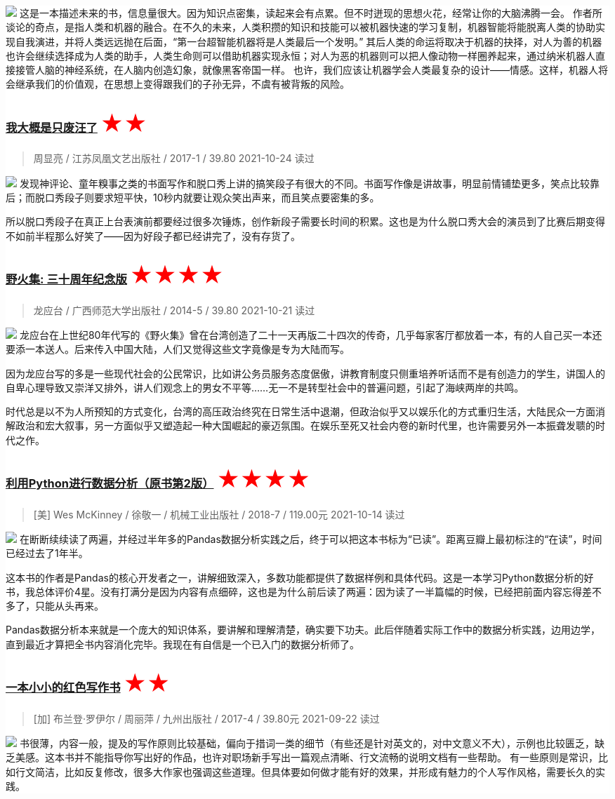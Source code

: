 ![](html_已读\s7645423.jpg)
这是一本描述未来的书，信息量很大。因为知识点密集，读起来会有点累。但不时迸现的思想火花，经常让你的大脑沸腾一会。
作者所谈论的奇点，是指人类和机器的融合。在不久的未来，人类积攒的知识和技能可以被机器快速的学习复制，机器智能将能脱离人类的协助实现自我演进，并将人类远远抛在后面，“第一台超智能机器将是人类最后一个发明。”
其后人类的命运将取决于机器的抉择，对人为善的机器也许会继续选择成为人类的助手，人类生命则可以借助机器实现永恒；对人为恶的机器则可以把人像动物一样圈养起来，通过纳米机器人直接接管人脑的神经系统，在人脑内创造幻象，就像黑客帝国一样。
也许，我们应该让机器学会人类最复杂的设计——情感。这样，机器人将会继承我们的价值观，在思想上变得跟我们的子孙无异，不虞有被背叛的风险。

### [我大概是只废汪了](https://book.douban.com/subject/26954567/) <font color=#FF0000 size=6>★★</font>
> 周显亮 / 江苏凤凰文艺出版社 / 2017-1 / 39.80
> 2021-10-24 读过

![](html_已读\s29281209.jpg)
发现神评论、童年糗事之类的书面写作和脱口秀上讲的搞笑段子有很大的不同。书面写作像是讲故事，明显前情铺垫更多，笑点比较靠后；而脱口秀段子则要求短平快，10秒内就要让观众笑出声来，而且笑点要密集的多。

所以脱口秀段子在真正上台表演前都要经过很多次锤炼，创作新段子需要长时间的积累。这也是为什么脱口秀大会的演员到了比赛后期变得不如前半程那么好笑了——因为好段子都已经讲完了，没有存货了。

### [野火集: 三十周年纪念版](https://book.douban.com/subject/25870310/) <font color=#FF0000 size=6>★★★★</font>
> 龙应台 / 广西师范大学出版社 / 2014-5 / 39.80
> 2021-10-21 读过

![](html_已读\s27276236.jpg)
龙应台在上世纪80年代写的《野火集》曾在台湾创造了二十一天再版二十四次的传奇，几乎每家客厅都放着一本，有的人自己买一本还要添一本送人。后来传入中国大陆，人们又觉得这些文字竟像是专为大陆而写。

因为龙应台写的多是一些现代社会的公民常识，比如讲公务员服务态度倨傲，讲教育制度只侧重培养听话而不是有创造力的学生，讲国人的自卑心理导致又崇洋又排外，讲人们观念上的男女不平等……无一不是转型社会中的普遍问题，引起了海峡两岸的共鸣。

时代总是以不为人所预知的方式变化，台湾的高压政治终究在日常生活中退潮，但政治似乎又以娱乐化的方式重归生活，大陆民众一方面消解政治和宏大叙事，另一方面似乎又塑造起一种大国崛起的豪迈氛围。在娱乐至死又社会内卷的新时代里，也许需要另外一本振聋发聩的时代之作。

### [利用Python进行数据分析（原书第2版）](https://book.douban.com/subject/30283996/) <font color=#FF0000 size=6>★★★★</font>
> [美] Wes McKinney / 徐敬一 / 机械工业出版社 / 2018-7 / 119.00元
> 2021-10-14 读过

![](html_已读\s33711257.jpg)
在断断续续读了两遍，并经过半年多的Pandas数据分析实践之后，终于可以把这本书标为“已读”。距离豆瓣上最初标注的“在读”，时间已经过去了1年半。

这本书的作者是Pandas的核心开发者之一，讲解细致深入，多数功能都提供了数据样例和具体代码。这是一本学习Python数据分析的好书，我总体评价4星。没有打满分是因为内容有点细碎，这也是为什么前后读了两遍：因为读了一半篇幅的时候，已经把前面内容忘得差不多了，只能从头再来。

Pandas数据分析本来就是一个庞大的知识体系，要讲解和理解清楚，确实要下功夫。此后伴随着实际工作中的数据分析实践，边用边学，直到最近才算把全书内容消化完毕。我现在有自信是一个已入门的数据分析师了。

### [一本小小的红色写作书](https://book.douban.com/subject/26990918/) <font color=#FF0000 size=6>★★</font>
> [加] 布兰登·罗伊尔 / 周丽萍 / 九州出版社 / 2017-4 / 39.80元
> 2021-09-22 读过

![](html_已读\s29385495.jpg)
书很薄，内容一般，提及的写作原则比较基础，偏向于措词一类的细节（有些还是针对英文的，对中文意义不大），示例也比较匮乏，缺乏美感。这本书并不能指导你写出好的作品，也许对职场新手写出一篇观点清晰、行文流畅的说明文档有一些帮助。
有一些原则是常识，比如行文简洁，比如反复修改，很多大作家也强调这些道理。但具体要如何做才能有好的效果，并形成有魅力的个人写作风格，需要长久的实践。
